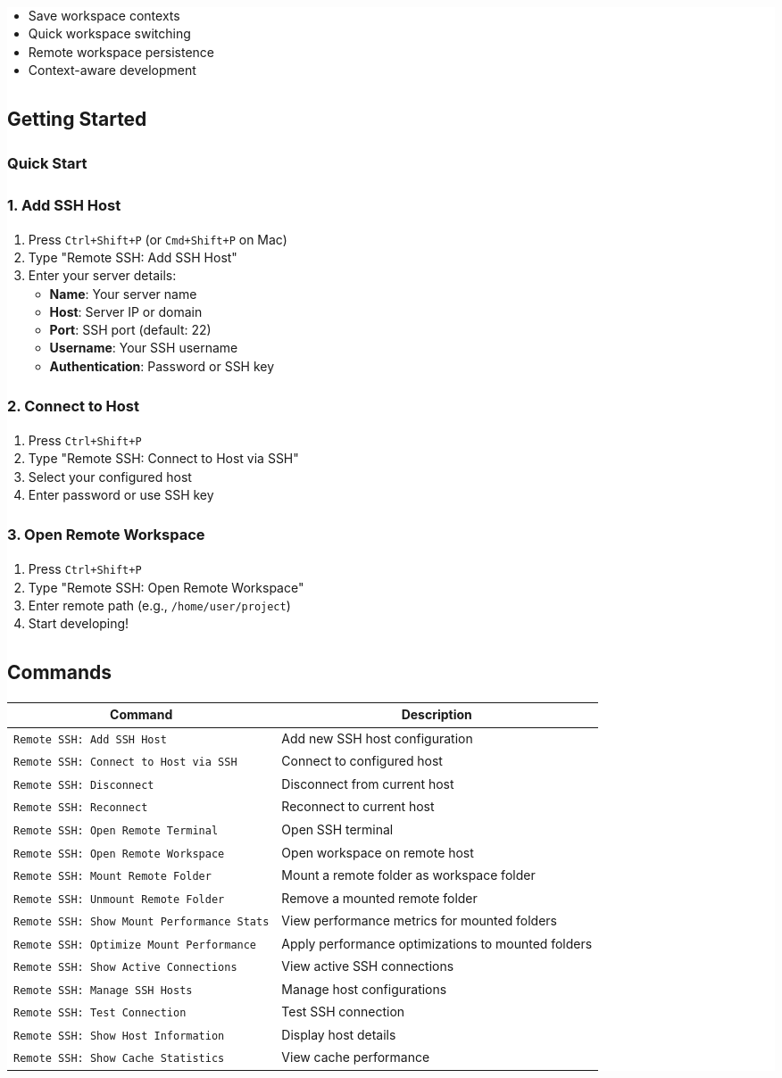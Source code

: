 - Save workspace contexts
- Quick workspace switching
- Remote workspace persistence
- Context-aware development

## Getting Started

### Quick Start

### 1. Add SSH Host

1. Press `Ctrl+Shift+P` (or `Cmd+Shift+P` on Mac)
2. Type "Remote SSH: Add SSH Host"
3. Enter your server details:
   - **Name**: Your server name
   - **Host**: Server IP or domain
   - **Port**: SSH port (default: 22)
   - **Username**: Your SSH username
   - **Authentication**: Password or SSH key

### 2. Connect to Host

1. Press `Ctrl+Shift+P`
2. Type "Remote SSH: Connect to Host via SSH"
3. Select your configured host
4. Enter password or use SSH key

### 3. Open Remote Workspace

1. Press `Ctrl+Shift+P`
2. Type "Remote SSH: Open Remote Workspace"
3. Enter remote path (e.g., `/home/user/project`)
4. Start developing!

## Commands

| Command | Description |
|---------|-------------|
| `Remote SSH: Add SSH Host` | Add new SSH host configuration |
| `Remote SSH: Connect to Host via SSH` | Connect to configured host |
| `Remote SSH: Disconnect` | Disconnect from current host |
| `Remote SSH: Reconnect` | Reconnect to current host |
| `Remote SSH: Open Remote Terminal` | Open SSH terminal |
| `Remote SSH: Open Remote Workspace` | Open workspace on remote host |
| `Remote SSH: Mount Remote Folder` | Mount a remote folder as workspace folder |
| `Remote SSH: Unmount Remote Folder` | Remove a mounted remote folder |
| `Remote SSH: Show Mount Performance Stats` | View performance metrics for mounted folders |
| `Remote SSH: Optimize Mount Performance` | Apply performance optimizations to mounted folders |
| `Remote SSH: Show Active Connections` | View active SSH connections |
| `Remote SSH: Manage SSH Hosts` | Manage host configurations |
| `Remote SSH: Test Connection` | Test SSH connection |
| `Remote SSH: Show Host Information` | Display host details |
| `Remote SSH: Show Cache Statistics` | View cache performance |